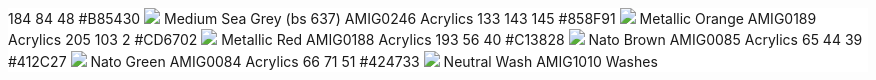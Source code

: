 <td>184</td>
<td>84</td>
<td>48</td>
<td>#B85430</td>
<td style="background-color: #B85430" ><img src="https://via.placeholder.com/40/B85430/000000?text=+" /></td>
</tr>
<tr>
<td>Medium Sea Grey (bs 637)</td>
<td>AMIG0246</td>
<td>Acrylics</td>
<td>133</td>
<td>143</td>
<td>145</td>
<td>#858F91</td>
<td style="background-color: #858F91" ><img src="https://via.placeholder.com/40/858F91/000000?text=+" /></td>
</tr>
<tr>
<td>Metallic Orange</td>
<td>AMIG0189</td>
<td>Acrylics</td>
<td>205</td>
<td>103</td>
<td>2</td>
<td>#CD6702</td>
<td style="background-color: #CD6702" ><img src="https://via.placeholder.com/40/CD6702/000000?text=+" /></td>
</tr>
<tr>
<td>Metallic Red</td>
<td>AMIG0188</td>
<td>Acrylics</td>
<td>193</td>
<td>56</td>
<td>40</td>
<td>#C13828</td>
<td style="background-color: #C13828" ><img src="https://via.placeholder.com/40/C13828/000000?text=+" /></td>
</tr>
<tr>
<td>Nato Brown</td>
<td>AMIG0085</td>
<td>Acrylics</td>
<td>65</td>
<td>44</td>
<td>39</td>
<td>#412C27</td>
<td style="background-color: #412C27" ><img src="https://via.placeholder.com/40/412C27/000000?text=+" /></td>
</tr>
<tr>
<td>Nato Green</td>
<td>AMIG0084</td>
<td>Acrylics</td>
<td>66</td>
<td>71</td>
<td>51</td>
<td>#424733</td>
<td style="background-color: #424733" ><img src="https://via.placeholder.com/40/424733/000000?text=+" /></td>
</tr>
<tr>
<td>Neutral Wash</td>
<td>AMIG1010</td>
<td>Washes</td>